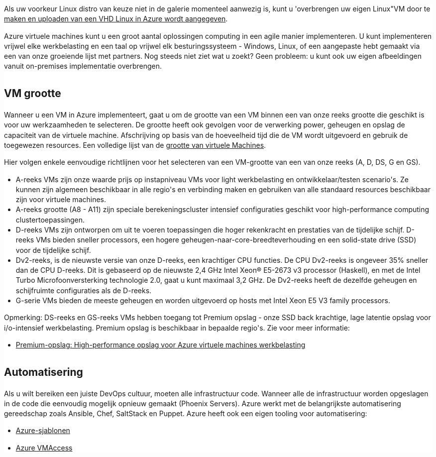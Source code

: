 Als uw voorkeur Linux distro van keuze niet in de galerie momenteel aanwezig is, kunt u 'overbrengen uw eigen Linux"VM door te [maken en uploaden van een VHD Linux in Azure wordt aangegeven](virtual-machines-linux-create-upload-generic.md).

Azure virtuele machines kunt u een groot aantal oplossingen computing in een agile manier implementeren. U kunt implementeren vrijwel elke werkbelasting en een taal op vrijwel elk besturingssysteem - Windows, Linux, of een aangepaste hebt gemaakt via een van onze groeiende lijst met partners. Nog steeds niet ziet wat u zoekt?  Geen probleem: u kunt ook uw eigen afbeeldingen vanuit on-premises implementatie overbrengen.

## <a name="vm-sizes"></a>VM grootte
Wanneer u een VM in Azure implementeert, gaat u om de grootte van een VM binnen een van onze reeks grootte die geschikt is voor uw werkzaamheden te selecteren. De grootte heeft ook gevolgen voor de verwerking power, geheugen en opslag de capaciteit van de virtuele machine. Afschrijving op basis van de hoeveelheid tijd die de VM wordt uitgevoerd en gebruik de toegewezen resources. Een volledige lijst van de [grootte van virtuele Machines](virtual-machines-linux-sizes.md).

Hier volgen enkele eenvoudige richtlijnen voor het selecteren van een VM-grootte van een van onze reeks (A, D, DS, G en GS).

* A-reeks VMs zijn onze waarde prijs op instapniveau VMs voor light werkbelasting en ontwikkelaar/testen scenario's. Ze kunnen zijn algemeen beschikbaar in alle regio's en verbinding maken en gebruiken van alle standaard resources beschikbaar zijn voor virtuele machines.
* A-reeks grootte (A8 - A11) zijn speciale berekeningscluster intensief configuraties geschikt voor high-performance computing clustertoepassingen.
* D-reeks VMs zijn ontworpen om uit te voeren toepassingen die hoger rekenkracht en prestaties van de tijdelijke schijf. D-reeks VMs bieden sneller processors, een hogere geheugen-naar-core-breedteverhouding en een solid-state drive (SSD) voor de tijdelijke schijf.
* Dv2-reeks, is de nieuwste versie van onze D-reeks, een krachtiger CPU functies. De CPU Dv2-reeks is ongeveer 35% sneller dan de CPU D-reeks. Dit is gebaseerd op de nieuwste 2,4 GHz Intel Xeon® E5-2673 v3 processor (Haskell), en met de Intel Turbo Microfoonversterking technologie 2.0, gaat u kunt maximaal 3,2 GHz. De Dv2-reeks heeft de dezelfde geheugen en schijfruimte configuraties als de D-reeks.
* G-serie VMs bieden de meeste geheugen en worden uitgevoerd op hosts met Intel Xeon E5 V3 family processors.

Opmerking: DS-reeks en GS-reeks VMs hebben toegang tot Premium opslag - onze SSD back krachtige, lage latentie opslag voor i/o-intensief werkbelasting. Premium opslag is beschikbaar in bepaalde regio's. Zie voor meer informatie:

- [Premium-opslag: High-performance opslag voor Azure virtuele machines werkbelasting](../storage/storage-premium-storage.md)

## <a name="automation"></a>Automatisering
Als u wilt bereiken een juiste DevOps cultuur, moeten alle infrastructuur code.  Wanneer alle de infrastructuur worden opgeslagen in de code die eenvoudig mogelijk opnieuw gemaakt (Phoenix Servers).  Azure werkt met de belangrijkste automatisering gereedschap zoals Ansible, Chef, SaltStack en Puppet.  Azure heeft ook een eigen tooling voor automatisering:

- [Azure-sjablonen](virtual-machines-linux-create-ssh-secured-vm-from-template.md)

- [Azure VMAccess](virtual-machines-linux-using-vmaccess-extension.md)
